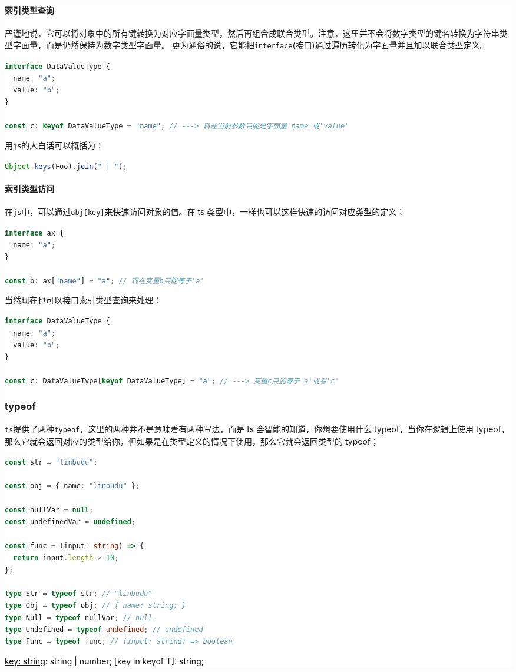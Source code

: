 #### 索引类型查询

严谨地说，它可以将对象中的所有键转换为对应字面量类型，然后再组合成联合类型。注意，这里并不会将数字类型的键名转换为字符串类型字面量，而是仍然保持为数字类型字面量。 更为通俗的说，它能把`interface`(接口)通过遍历转化为字面量并且加以联合类型定义。

```ts
interface DataValueType {
  name: "a";
  value: "b";
}

const c: keyof DataValueType = "name"; // ---> 现在当前参数只能是字面量'name'或'value'
```

用`js`的大白话可以概括为：

```js
Object.keys(Foo).join(" | ");
```

#### 索引类型访问

在`js`中，可以通过`obj[key]`来快速访问对象的值。在 ts 类型中，一样也可以这样快速的访问对应类型的定义；

```ts
interface ax {
  name: "a";
}

const b: ax["name"] = "a"; // 现在变量b只能等于'a'
```

当然现在也可以接口索引类型查询来处理：

```ts
interface DataValueType {
  name: "a";
  value: "b";
}

const c: DataValueType[keyof DataValueType] = "a"; // ---> 变量c只能等于'a'或者'c'
```

### typeof

`ts`提供了两种`typeof`，这里的两种并不是意味着有两种写法，而是 ts 会智能的知道，你想要使用什么 typeof，当你在逻辑上使用 typeof，那么它就会返回对应的类型给你，但如果是在类型定义的情况下使用，那么它就会返回类型的 typeof；

```ts
const str = "linbudu";

const obj = { name: "linbudu" };

const nullVar = null;
const undefinedVar = undefined;

const func = (input: string) => {
  return input.length > 10;
};

type Str = typeof str; // "linbudu"
type Obj = typeof obj; // { name: string; }
type Null = typeof nullVar; // null
type Undefined = typeof undefined; // undefined
type Func = typeof func; // (input: string) => boolean
```


  [key: string]: string;
  [key: string]: string | number;
  [key in keyof T]: string;